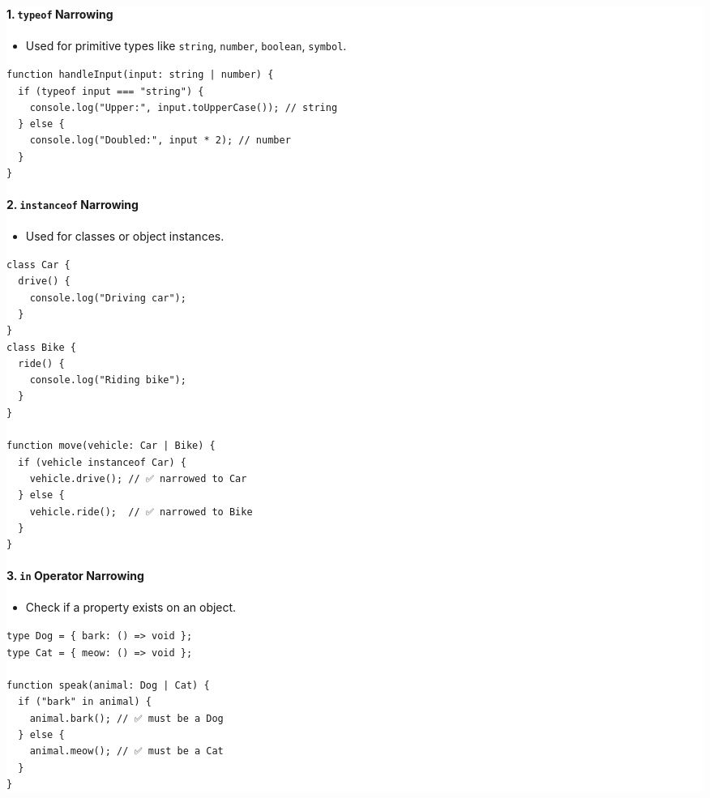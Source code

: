 #### 1. `typeof` Narrowing

- Used for primitive types like `string`, `number`, `boolean`, `symbol`.

```
function handleInput(input: string | number) {
  if (typeof input === "string") {
    console.log("Upper:", input.toUpperCase()); // string
  } else {
    console.log("Doubled:", input * 2); // number
  }
}
```

#### 2. `instanceof` Narrowing

- Used for classes or object instances.

```
class Car {
  drive() {
    console.log("Driving car");
  }
}
class Bike {
  ride() {
    console.log("Riding bike");
  }
}

function move(vehicle: Car | Bike) {
  if (vehicle instanceof Car) {
    vehicle.drive(); // ✅ narrowed to Car
  } else {
    vehicle.ride();  // ✅ narrowed to Bike
  }
}
```

#### 3. `in` Operator Narrowing

- Check if a property exists on an object.

```
type Dog = { bark: () => void };
type Cat = { meow: () => void };

function speak(animal: Dog | Cat) {
  if ("bark" in animal) {
    animal.bark(); // ✅ must be a Dog
  } else {
    animal.meow(); // ✅ must be a Cat
  }
}
```
